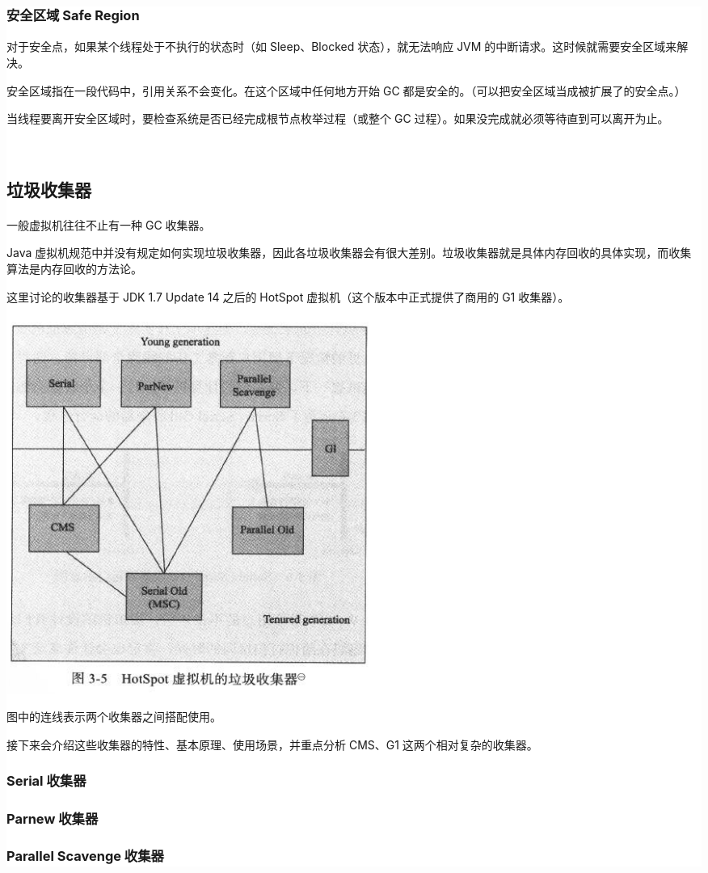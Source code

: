 ### 安全区域 Safe Region

对于安全点，如果某个线程处于不执行的状态时（如 Sleep、Blocked 状态），就无法响应 JVM 的中断请求。这时候就需要安全区域来解决。

安全区域指在一段代码中，引用关系不会变化。在这个区域中任何地方开始 GC 都是安全的。（可以把安全区域当成被扩展了的安全点。）

当线程要离开安全区域时，要检查系统是否已经完成根节点枚举过程（或整个 GC 过程）。如果没完成就必须等待直到可以离开为止。

​    

## 垃圾收集器

一般虚拟机往往不止有一种 GC 收集器。

Java 虚拟机规范中并没有规定如何实现垃圾收集器，因此各垃圾收集器会有很大差别。垃圾收集器就是具体内存回收的具体实现，而收集算法是内存回收的方法论。

这里讨论的收集器基于 JDK 1.7 Update 14 之后的 HotSpot 虚拟机（这个版本中正式提供了商用的 G1 收集器）。

![入理解Java虚拟机-HotSpot虚拟机的垃圾收集](../img/深入理解Java虚拟机-HotSpot虚拟机的垃圾收集器.png)

图中的连线表示两个收集器之间搭配使用。

接下来会介绍这些收集器的特性、基本原理、使用场景，并重点分析 CMS、G1 这两个相对复杂的收集器。

### Serial 收集器

### Parnew 收集器

### Parallel Scavenge 收集器
